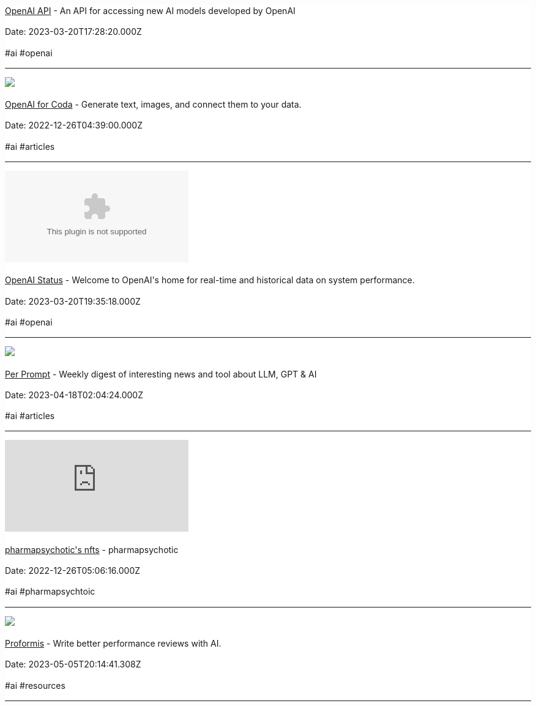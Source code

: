 [OpenAI API](https://platform.openai.com/docs/api-reference) - An API for accessing new AI models developed by OpenAI

Date: 2023-03-20T17:28:20.000Z

#ai #openai

---

![](https://codaio.imgix.net/docs/mAhnXLIQsx/blobs/bl-tMT6Jwrejh/a5f4a1a9d0c91a281ab89ef0bc2fefa3b31b2ea1626ab710430f2d07763b99b996941d2854db98ebd843a536bf0223172e27d67a42dcf372d03a9a940fd13ed79d979bef5ef51217aa37b69d3484a7ac52a6a19691314266be8c44b3a2ad2e2b08786967?fit=crop&ar=1.91%3A1&fm=jpg)

[OpenAI for Coda](https://coda.io/@coda/openai-for-coda) - Generate text, images, and connect them to your data.

Date: 2022-12-26T04:39:00.000Z

#ai #articles

---

![](https://rdl.ink/render/https%3A%2F%2Fstatus.openai.com)

[OpenAI Status](https://status.openai.com) - Welcome to OpenAI's home for real-time and historical data on system performance.

Date: 2023-03-20T19:35:18.000Z

#ai #openai

---

![](https://perprompt.com/favicon.ico)

[Per Prompt](https://perprompt.com) - Weekly digest of interesting news and tool about LLM, GPT & AI

Date: 2023-04-18T02:04:24.000Z

#ai #articles

---

![](https://rdl.ink/render/https%3A%2F%2Fpharmapsychotic.com%2Fnfts.html)

[pharmapsychotic's nfts](https://pharmapsychotic.com/nfts.html) - pharmapsychotic

Date: 2022-12-26T05:06:16.000Z

#ai #pharmapsychtoic

---

![](https://s0.wp.com/i/blank.jpg)

[Proformis](https://proformis.pro) - Write better performance reviews with AI.

Date: 2023-05-05T20:14:41.308Z

#ai #resources

---